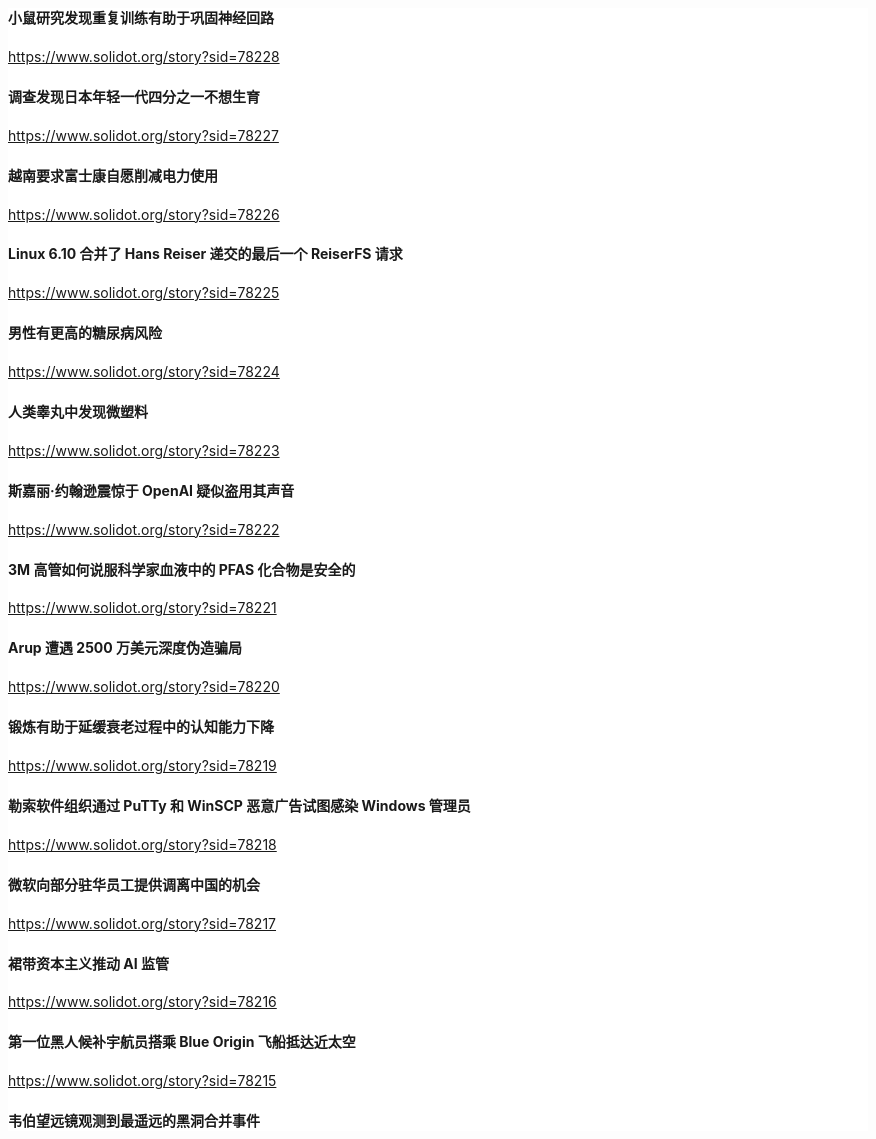 #### 小鼠研究发现重复训练有助于巩固神经回路

<span style="color: blue!80!green"><https://www.solidot.org/story?sid=78228></span>

#### 调查发现日本年轻一代四分之一不想生育

<span style="color: blue!80!green"><https://www.solidot.org/story?sid=78227></span>

#### 越南要求富士康自愿削减电力使用

<span style="color: blue!80!green"><https://www.solidot.org/story?sid=78226></span>

#### Linux 6.10 合并了 Hans Reiser 递交的最后一个 ReiserFS 请求

<span style="color: blue!80!green"><https://www.solidot.org/story?sid=78225></span>

#### 男性有更高的糖尿病风险

<span style="color: blue!80!green"><https://www.solidot.org/story?sid=78224></span>

#### 人类睾丸中发现微塑料

<span style="color: blue!80!green"><https://www.solidot.org/story?sid=78223></span>

#### 斯嘉丽·约翰逊震惊于 OpenAI 疑似盗用其声音

<span style="color: blue!80!green"><https://www.solidot.org/story?sid=78222></span>

#### 3M 高管如何说服科学家血液中的 PFAS 化合物是安全的

<span style="color: blue!80!green"><https://www.solidot.org/story?sid=78221></span>

#### Arup 遭遇 2500 万美元深度伪造骗局

<span style="color: blue!80!green"><https://www.solidot.org/story?sid=78220></span>

#### 锻炼有助于延缓衰老过程中的认知能力下降

<span style="color: blue!80!green"><https://www.solidot.org/story?sid=78219></span>

#### 勒索软件组织通过 PuTTy 和 WinSCP 恶意广告试图感染 Windows 管理员

<span style="color: blue!80!green"><https://www.solidot.org/story?sid=78218></span>

#### 微软向部分驻华员工提供调离中国的机会

<span style="color: blue!80!green"><https://www.solidot.org/story?sid=78217></span>

#### 裙带资本主义推动 AI 监管

<span style="color: blue!80!green"><https://www.solidot.org/story?sid=78216></span>

#### 第一位黑人候补宇航员搭乘 Blue Origin 飞船抵达近太空

<span style="color: blue!80!green"><https://www.solidot.org/story?sid=78215></span>

#### 韦伯望远镜观测到最遥远的黑洞合并事件
